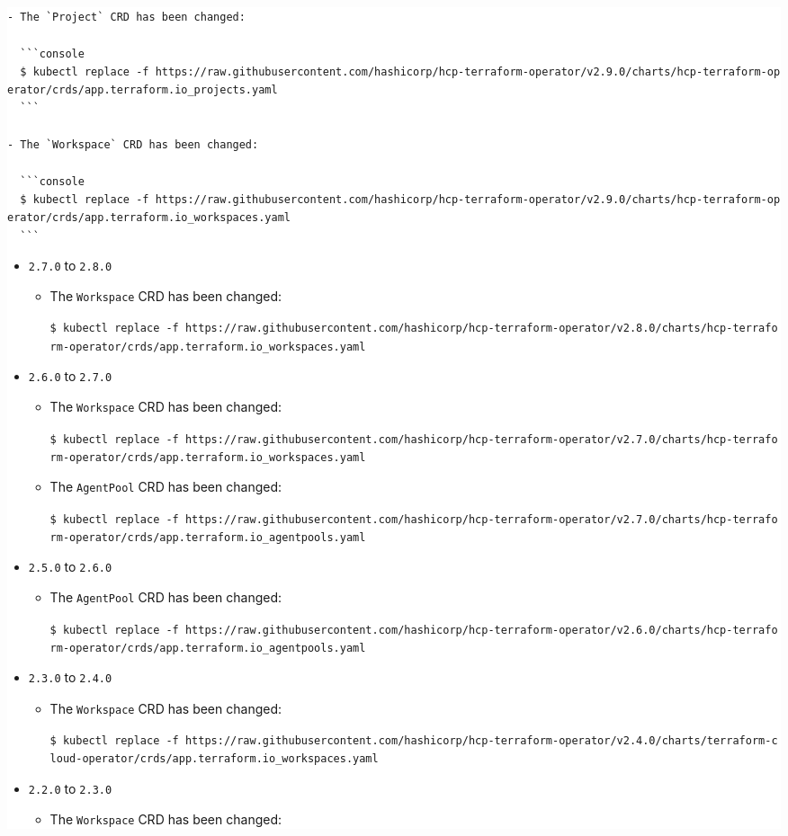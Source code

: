     - The `Project` CRD has been changed:

      ```console
      $ kubectl replace -f https://raw.githubusercontent.com/hashicorp/hcp-terraform-operator/v2.9.0/charts/hcp-terraform-operator/crds/app.terraform.io_projects.yaml
      ```

    - The `Workspace` CRD has been changed:

      ```console
      $ kubectl replace -f https://raw.githubusercontent.com/hashicorp/hcp-terraform-operator/v2.9.0/charts/hcp-terraform-operator/crds/app.terraform.io_workspaces.yaml
      ```

  - `2.7.0` to `2.8.0`

    - The `Workspace` CRD has been changed:

      ```console
      $ kubectl replace -f https://raw.githubusercontent.com/hashicorp/hcp-terraform-operator/v2.8.0/charts/hcp-terraform-operator/crds/app.terraform.io_workspaces.yaml
      ```

  - `2.6.0` to `2.7.0`

    - The `Workspace` CRD has been changed:

      ```console
      $ kubectl replace -f https://raw.githubusercontent.com/hashicorp/hcp-terraform-operator/v2.7.0/charts/hcp-terraform-operator/crds/app.terraform.io_workspaces.yaml
      ```

    - The `AgentPool` CRD has been changed:

      ```console
      $ kubectl replace -f https://raw.githubusercontent.com/hashicorp/hcp-terraform-operator/v2.7.0/charts/hcp-terraform-operator/crds/app.terraform.io_agentpools.yaml
      ```

  - `2.5.0` to `2.6.0`

    - The `AgentPool` CRD has been changed:

      ```console
      $ kubectl replace -f https://raw.githubusercontent.com/hashicorp/hcp-terraform-operator/v2.6.0/charts/hcp-terraform-operator/crds/app.terraform.io_agentpools.yaml
      ```

  - `2.3.0` to `2.4.0`

    - The `Workspace` CRD has been changed:

      ```console
      $ kubectl replace -f https://raw.githubusercontent.com/hashicorp/hcp-terraform-operator/v2.4.0/charts/terraform-cloud-operator/crds/app.terraform.io_workspaces.yaml
      ```

  - `2.2.0` to `2.3.0`

    - The `Workspace` CRD has been changed:
